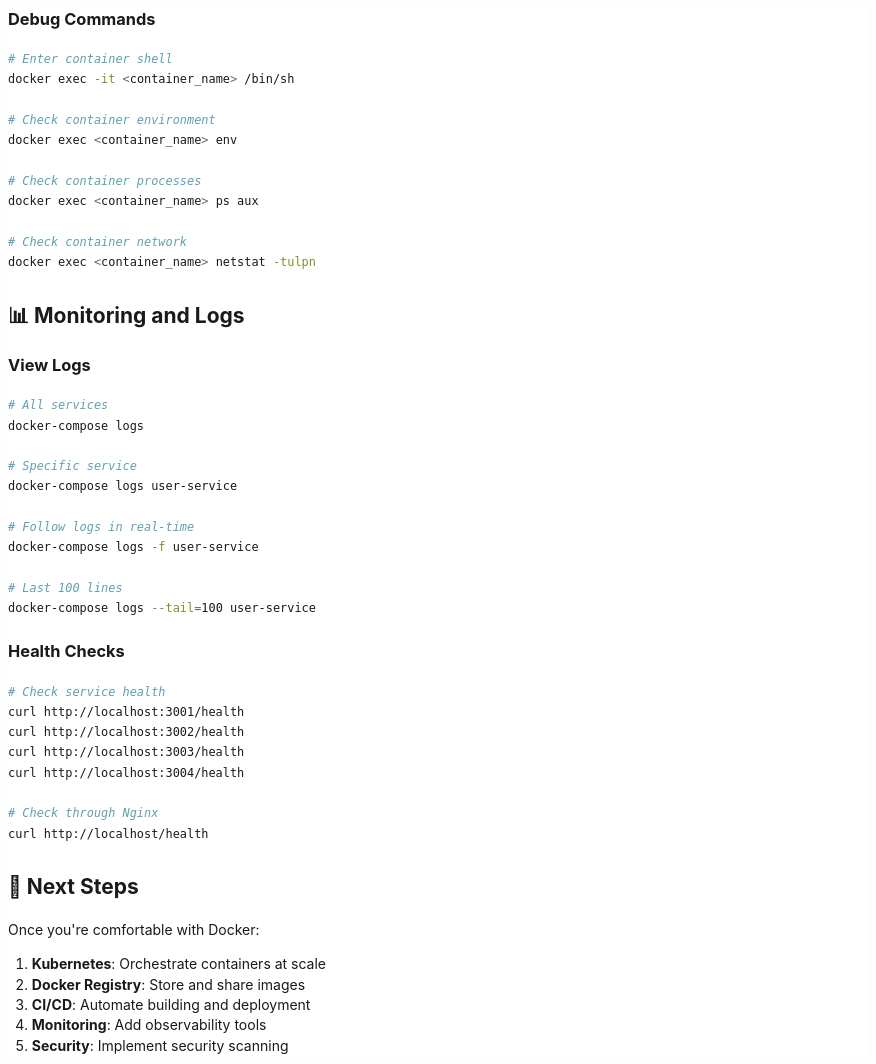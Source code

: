 ### Debug Commands
```bash
# Enter container shell
docker exec -it <container_name> /bin/sh

# Check container environment
docker exec <container_name> env

# Check container processes
docker exec <container_name> ps aux

# Check container network
docker exec <container_name> netstat -tulpn
```

## 📊 Monitoring and Logs

### View Logs
```bash
# All services
docker-compose logs

# Specific service
docker-compose logs user-service

# Follow logs in real-time
docker-compose logs -f user-service

# Last 100 lines
docker-compose logs --tail=100 user-service
```

### Health Checks
```bash
# Check service health
curl http://localhost:3001/health
curl http://localhost:3002/health
curl http://localhost:3003/health
curl http://localhost:3004/health

# Check through Nginx
curl http://localhost/health
```

## 🎯 Next Steps

Once you're comfortable with Docker:

1. **Kubernetes**: Orchestrate containers at scale
2. **Docker Registry**: Store and share images
3. **CI/CD**: Automate building and deployment
4. **Monitoring**: Add observability tools
5. **Security**: Implement security scanning
